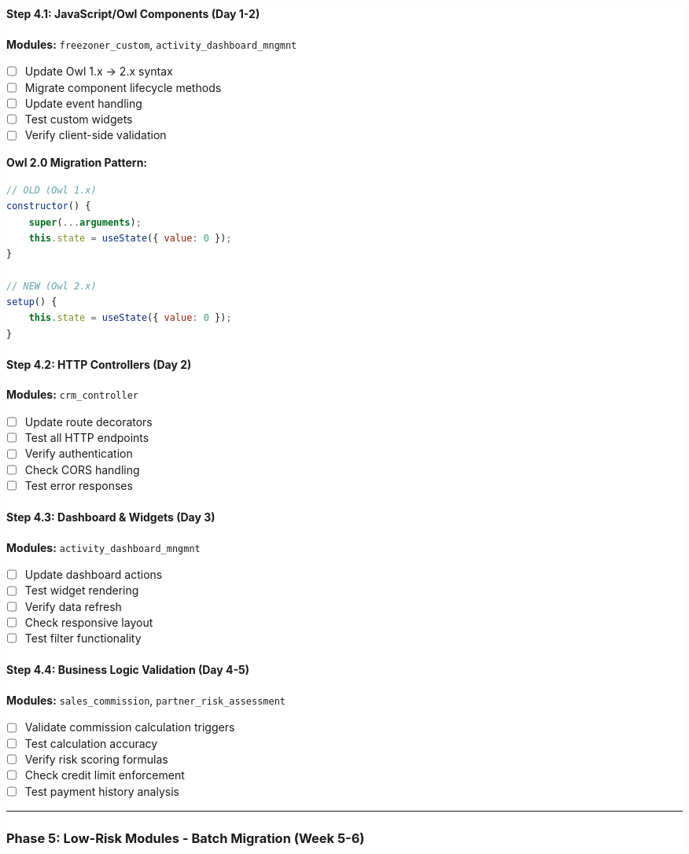#### Step 4.1: JavaScript/Owl Components (Day 1-2)
**Modules:** `freezoner_custom`, `activity_dashboard_mngmnt`

- [ ] Update Owl 1.x → 2.x syntax
- [ ] Migrate component lifecycle methods
- [ ] Update event handling
- [ ] Test custom widgets
- [ ] Verify client-side validation

**Owl 2.0 Migration Pattern:**
```javascript
// OLD (Owl 1.x)
constructor() {
    super(...arguments);
    this.state = useState({ value: 0 });
}

// NEW (Owl 2.x)
setup() {
    this.state = useState({ value: 0 });
}
```

#### Step 4.2: HTTP Controllers (Day 2)
**Modules:** `crm_controller`

- [ ] Update route decorators
- [ ] Test all HTTP endpoints
- [ ] Verify authentication
- [ ] Check CORS handling
- [ ] Test error responses

#### Step 4.3: Dashboard & Widgets (Day 3)
**Modules:** `activity_dashboard_mngmnt`

- [ ] Update dashboard actions
- [ ] Test widget rendering
- [ ] Verify data refresh
- [ ] Check responsive layout
- [ ] Test filter functionality

#### Step 4.4: Business Logic Validation (Day 4-5)
**Modules:** `sales_commission`, `partner_risk_assessment`

- [ ] Validate commission calculation triggers
- [ ] Test calculation accuracy
- [ ] Verify risk scoring formulas
- [ ] Check credit limit enforcement
- [ ] Test payment history analysis

---

### Phase 5: Low-Risk Modules - Batch Migration (Week 5-6)
